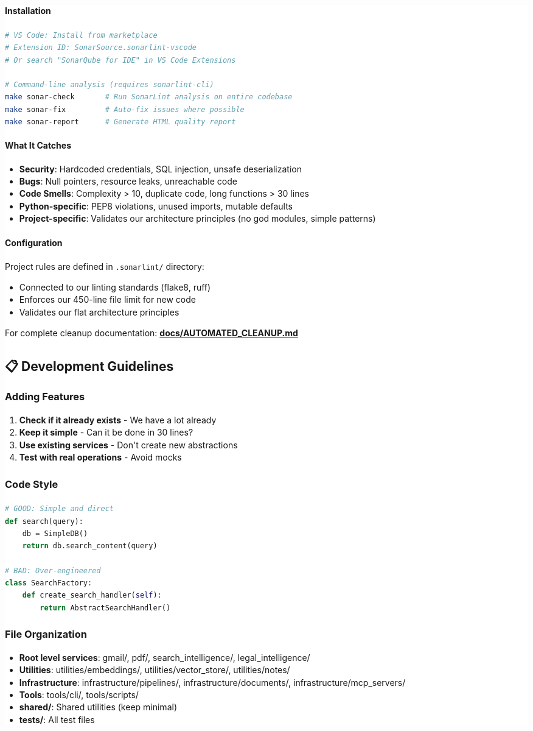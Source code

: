 #### Installation
```bash
# VS Code: Install from marketplace
# Extension ID: SonarSource.sonarlint-vscode
# Or search "SonarQube for IDE" in VS Code Extensions

# Command-line analysis (requires sonarlint-cli)
make sonar-check       # Run SonarLint analysis on entire codebase
make sonar-fix         # Auto-fix issues where possible
make sonar-report      # Generate HTML quality report
```

#### What It Catches
- **Security**: Hardcoded credentials, SQL injection, unsafe deserialization
- **Bugs**: Null pointers, resource leaks, unreachable code
- **Code Smells**: Complexity > 10, duplicate code, long functions > 30 lines
- **Python-specific**: PEP8 violations, unused imports, mutable defaults
- **Project-specific**: Validates our architecture principles (no god modules, simple patterns)

#### Configuration
Project rules are defined in `.sonarlint/` directory:
- Connected to our linting standards (flake8, ruff)
- Enforces our 450-line file limit for new code
- Validates our flat architecture principles

For complete cleanup documentation: **[docs/AUTOMATED_CLEANUP.md](docs/AUTOMATED_CLEANUP.md)**

## 📋 Development Guidelines

### Adding Features
1. **Check if it already exists** - We have a lot already
2. **Keep it simple** - Can it be done in 30 lines?
3. **Use existing services** - Don't create new abstractions
4. **Test with real operations** - Avoid mocks

### Code Style
```python
# GOOD: Simple and direct
def search(query):
    db = SimpleDB()
    return db.search_content(query)

# BAD: Over-engineered
class SearchFactory:
    def create_search_handler(self):
        return AbstractSearchHandler()
```

### File Organization
- **Root level services**: gmail/, pdf/, search_intelligence/, legal_intelligence/
- **Utilities**: utilities/embeddings/, utilities/vector_store/, utilities/notes/
- **Infrastructure**: infrastructure/pipelines/, infrastructure/documents/, infrastructure/mcp_servers/
- **Tools**: tools/cli/, tools/scripts/
- **shared/**: Shared utilities (keep minimal)
- **tests/**: All test files
